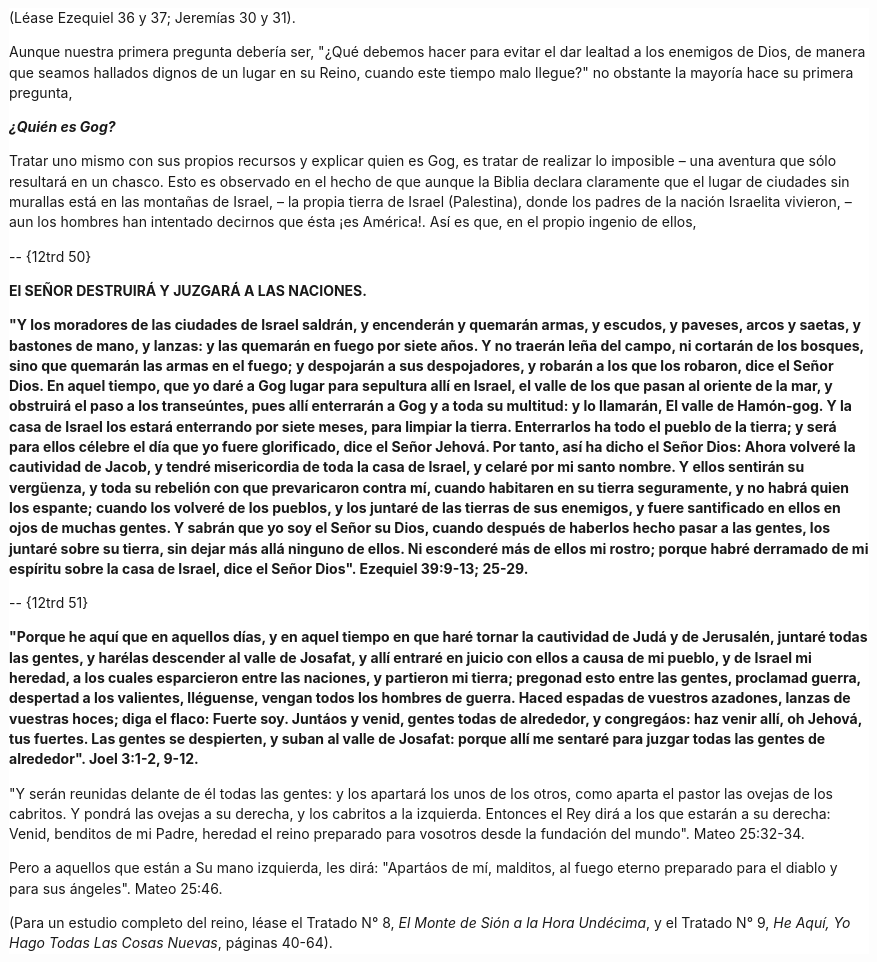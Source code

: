  (Léase Ezequiel 36 y 37; Jeremías 30 y 31).

 Aunque nuestra primera pregunta debería ser, "¿Qué debemos hacer para evitar el dar lealtad a los enemigos de Dios, de manera que seamos hallados dignos de un lugar en su Reino, cuando este tiempo malo llegue?" no obstante la mayoría hace su primera pregunta,

 **_¿Quién es Gog?_**

 Tratar uno mismo con sus propios recursos y explicar quien es Gog, es tratar de realizar lo imposible – una aventura que sólo resultará en un chasco. Esto es observado en el hecho de que aunque la Biblia declara claramente que el lugar de ciudades sin murallas está en las montañas de Israel, – la propia tierra de Israel (Palestina), donde los padres de la nación Israelita vivieron, – aun los hombres han intentado decirnos que ésta ¡es América!. Así es que, en el propio ingenio de ellos,

 -- {12trd 50}   
  
  **El SEÑOR DESTRUIRÁ Y JUZGARÁ A LAS NACIONES.**

 **"Y los moradores de las ciudades de Israel saldrán, y encenderán y quemarán armas, y escudos, y paveses, arcos y saetas, y bastones de mano, y lanzas: y las quemarán en fuego por siete años. Y no traerán leña del campo, ni cortarán de los bosques, sino que quemarán las armas en el fuego; y despojarán a sus despojadores, y robarán a los que los robaron, dice el Señor Dios. En aquel tiempo, que yo daré a Gog lugar para sepultura allí en Israel, el valle de los que pasan al oriente de la mar, y obstruirá el paso a los transeúntes, pues allí enterrarán a Gog y a toda su multitud: y lo llamarán, El valle de Hamón-gog. Y la casa de Israel los estará enterrando por siete meses, para limpiar la tierra. Enterrarlos ha todo el pueblo de la tierra; y será para ellos célebre el día que yo fuere glorificado, dice el Señor Jehová. Por tanto, así ha dicho el Señor Dios: Ahora volveré la cautividad de Jacob, y tendré misericordia de toda la casa de Israel, y celaré por mi santo nombre. Y ellos sentirán su vergüenza, y toda su rebelión con que prevaricaron contra mí, cuando habitaren en su tierra seguramente, y no habrá quien los espante; cuando los volveré de los pueblos, y los juntaré de las tierras de sus enemigos, y fuere santificado en ellos en ojos de muchas gentes. Y sabrán que yo soy el Señor su Dios, cuando después de haberlos hecho pasar a las gentes, los juntaré sobre su tierra, sin dejar más allá ninguno de ellos. Ni esconderé más de ellos mi rostro; porque habré derramado de mi espíritu sobre la casa de Israel, dice el Señor Dios". Ezequiel 39:9-13; 25-29.**

 -- {12trd 51}   
  
  **"Porque he aquí que en aquellos días, y en aquel tiempo en que haré tornar la cautividad de Judá y de Jerusalén, juntaré todas las gentes, y harélas descender al valle de Josafat, y allí entraré en juicio con ellos a causa de mi pueblo, y de Israel mi heredad, a los cuales esparcieron entre las naciones, y partieron mi tierra; pregonad esto entre las gentes, proclamad guerra, despertad a los valientes, lléguense, vengan todos los hombres de guerra. Haced espadas de vuestros azadones, lanzas de vuestras hoces; diga el flaco: Fuerte soy. Juntáos y venid, gentes todas de alrededor, y congregáos: haz venir allí, oh Jehová, tus fuertes. Las gentes se despierten, y suban al valle de Josafat: porque allí me sentaré para juzgar todas las gentes de alrededor". Joel 3:1-2, 9-12.**

 "Y serán reunidas delante de él todas las gentes: y los apartará los unos de los otros, como aparta el pastor las ovejas de los cabritos. Y pondrá las ovejas a su derecha, y los cabritos a la izquierda. Entonces el Rey dirá a los que estarán a su derecha: Venid, benditos de mi Padre, heredad el reino preparado para vosotros desde la fundación del mundo". Mateo 25:32-34.

 Pero a aquellos que están a Su mano izquierda, les dirá: "Apartáos de mí, malditos, al fuego eterno preparado para el diablo y para sus ángeles". Mateo 25:46.

 (Para un estudio completo del reino, léase el Tratado N° 8, _El Monte de Sión a la Hora Undécima_, y el Tratado N° 9, _He Aquí, Yo Hago Todas Las Cosas Nuevas_, páginas 40-64).

